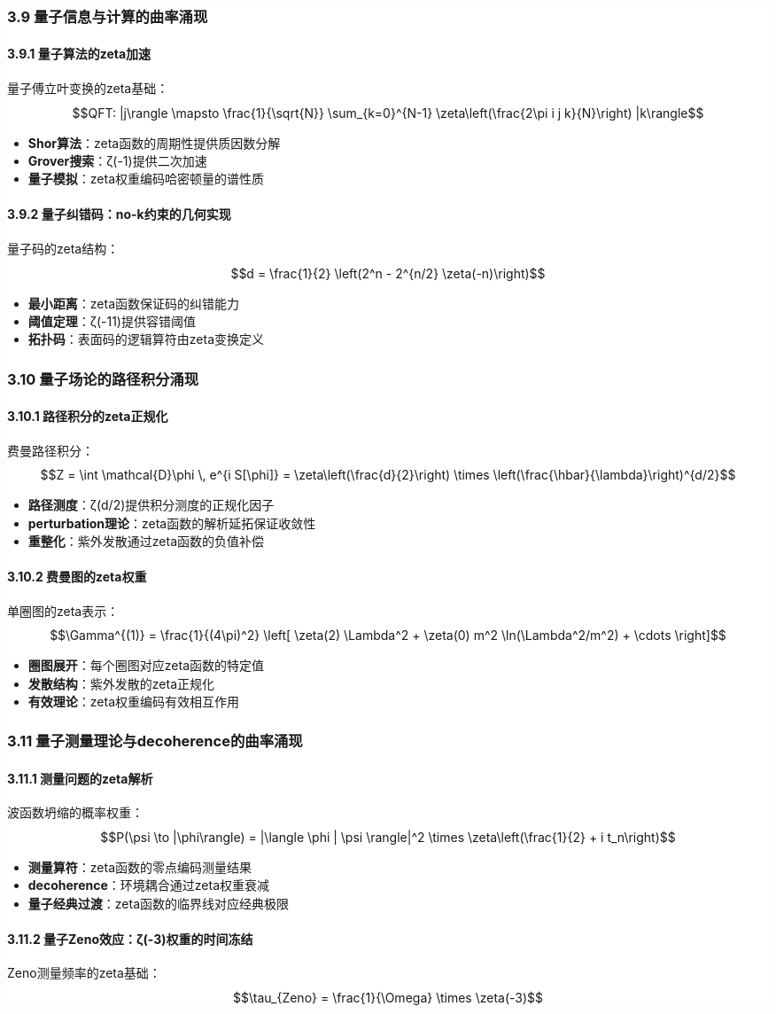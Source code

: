 ### 3.9 量子信息与计算的曲率涌现

#### 3.9.1 量子算法的zeta加速
量子傅立叶变换的zeta基础：
$$QFT: |j\rangle \mapsto \frac{1}{\sqrt{N}} \sum_{k=0}^{N-1} \zeta\left(\frac{2\pi i j k}{N}\right) |k\rangle$$

- **Shor算法**：zeta函数的周期性提供质因数分解
- **Grover搜索**：ζ(-1)提供二次加速
- **量子模拟**：zeta权重编码哈密顿量的谱性质

#### 3.9.2 量子纠错码：no-k约束的几何实现
量子码的zeta结构：
$$d = \frac{1}{2} \left(2^n - 2^{n/2} \zeta(-n)\right)$$

- **最小距离**：zeta函数保证码的纠错能力
- **阈值定理**：ζ(-11)提供容错阈值
- **拓扑码**：表面码的逻辑算符由zeta变换定义

### 3.10 量子场论的路径积分涌现

#### 3.10.1 路径积分的zeta正规化
费曼路径积分：
$$Z = \int \mathcal{D}\phi \, e^{i S[\phi]} = \zeta\left(\frac{d}{2}\right) \times \left(\frac{\hbar}{\lambda}\right)^{d/2}$$

- **路径测度**：ζ(d/2)提供积分测度的正规化因子
- **perturbation理论**：zeta函数的解析延拓保证收敛性
- **重整化**：紫外发散通过zeta函数的负值补偿

#### 3.10.2 费曼图的zeta权重
单圈图的zeta表示：
$$\Gamma^{(1)} = \frac{1}{(4\pi)^2} \left[ \zeta(2) \Lambda^2 + \zeta(0) m^2 \ln(\Lambda^2/m^2) + \cdots \right]$$

- **圈图展开**：每个圈图对应zeta函数的特定值
- **发散结构**：紫外发散的zeta正规化
- **有效理论**：zeta权重编码有效相互作用

### 3.11 量子测量理论与decoherence的曲率涌现

#### 3.11.1 测量问题的zeta解析
波函数坍缩的概率权重：
$$P(\psi \to |\phi\rangle) = |\langle \phi | \psi \rangle|^2 \times \zeta\left(\frac{1}{2} + i t_n\right)$$

- **测量算符**：zeta函数的零点编码测量结果
- **decoherence**：环境耦合通过zeta权重衰减
- **量子经典过渡**：zeta函数的临界线对应经典极限

#### 3.11.2 量子Zeno效应：ζ(-3)权重的时间冻结
Zeno测量频率的zeta基础：
$$\tau_{Zeno} = \frac{1}{\Omega} \times \zeta(-3)$$
